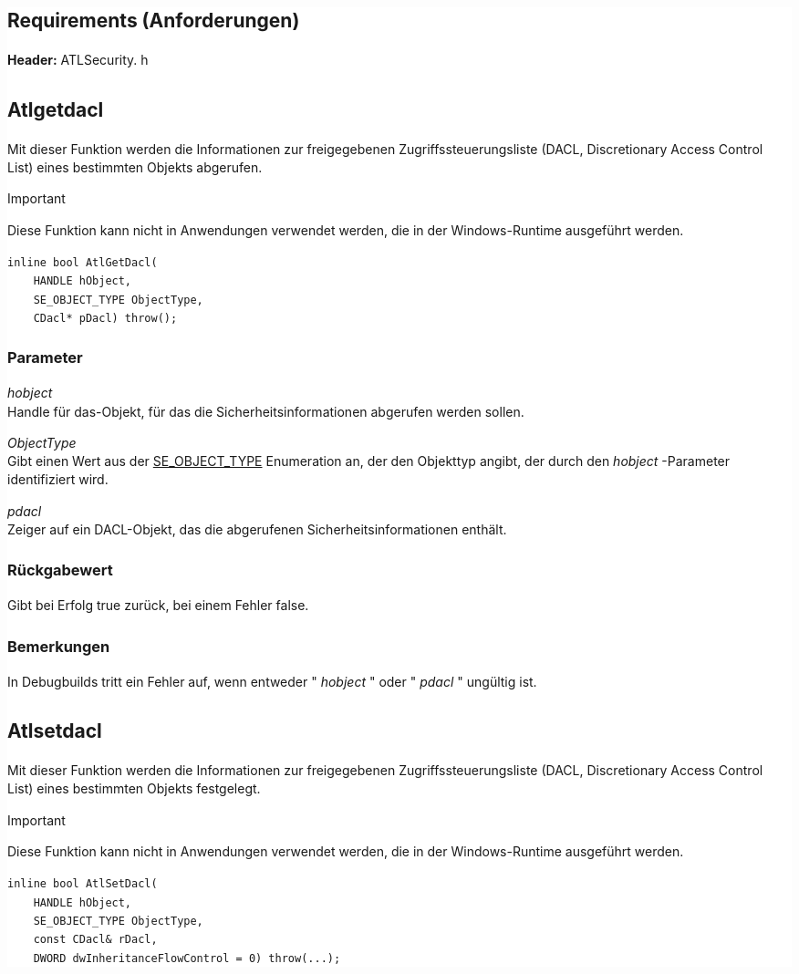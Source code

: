 ## <a name="requirements"></a>Requirements (Anforderungen)

**Header:** ATLSecurity. h

## <a name="atlgetdacl"></a><a name="atlgetdacl"></a> Atlgetdacl

Mit dieser Funktion werden die Informationen zur freigegebenen Zugriffssteuerungsliste (DACL, Discretionary Access Control List) eines bestimmten Objekts abgerufen.

> [!IMPORTANT]
> Diese Funktion kann nicht in Anwendungen verwendet werden, die in der Windows-Runtime ausgeführt werden.

```
inline bool AtlGetDacl(
    HANDLE hObject,
    SE_OBJECT_TYPE ObjectType,
    CDacl* pDacl) throw();
```

### <a name="parameters"></a>Parameter

*hobject*<br/>
Handle für das-Objekt, für das die Sicherheitsinformationen abgerufen werden sollen.

*ObjectType*<br/>
Gibt einen Wert aus der [SE_OBJECT_TYPE](/windows/win32/api/accctrl/ne-accctrl-se_object_type) Enumeration an, der den Objekttyp angibt, der durch den *hobject* -Parameter identifiziert wird.

*pdacl*<br/>
Zeiger auf ein DACL-Objekt, das die abgerufenen Sicherheitsinformationen enthält.

### <a name="return-value"></a>Rückgabewert

Gibt bei Erfolg true zurück, bei einem Fehler false.

### <a name="remarks"></a>Bemerkungen

In Debugbuilds tritt ein Fehler auf, wenn entweder " *hobject* " oder " *pdacl* " ungültig ist.

## <a name="atlsetdacl"></a><a name="atlsetdacl"></a> Atlsetdacl

Mit dieser Funktion werden die Informationen zur freigegebenen Zugriffssteuerungsliste (DACL, Discretionary Access Control List) eines bestimmten Objekts festgelegt.

> [!IMPORTANT]
> Diese Funktion kann nicht in Anwendungen verwendet werden, die in der Windows-Runtime ausgeführt werden.

```
inline bool AtlSetDacl(
    HANDLE hObject,
    SE_OBJECT_TYPE ObjectType,
    const CDacl& rDacl,
    DWORD dwInheritanceFlowControl = 0) throw(...);
```
